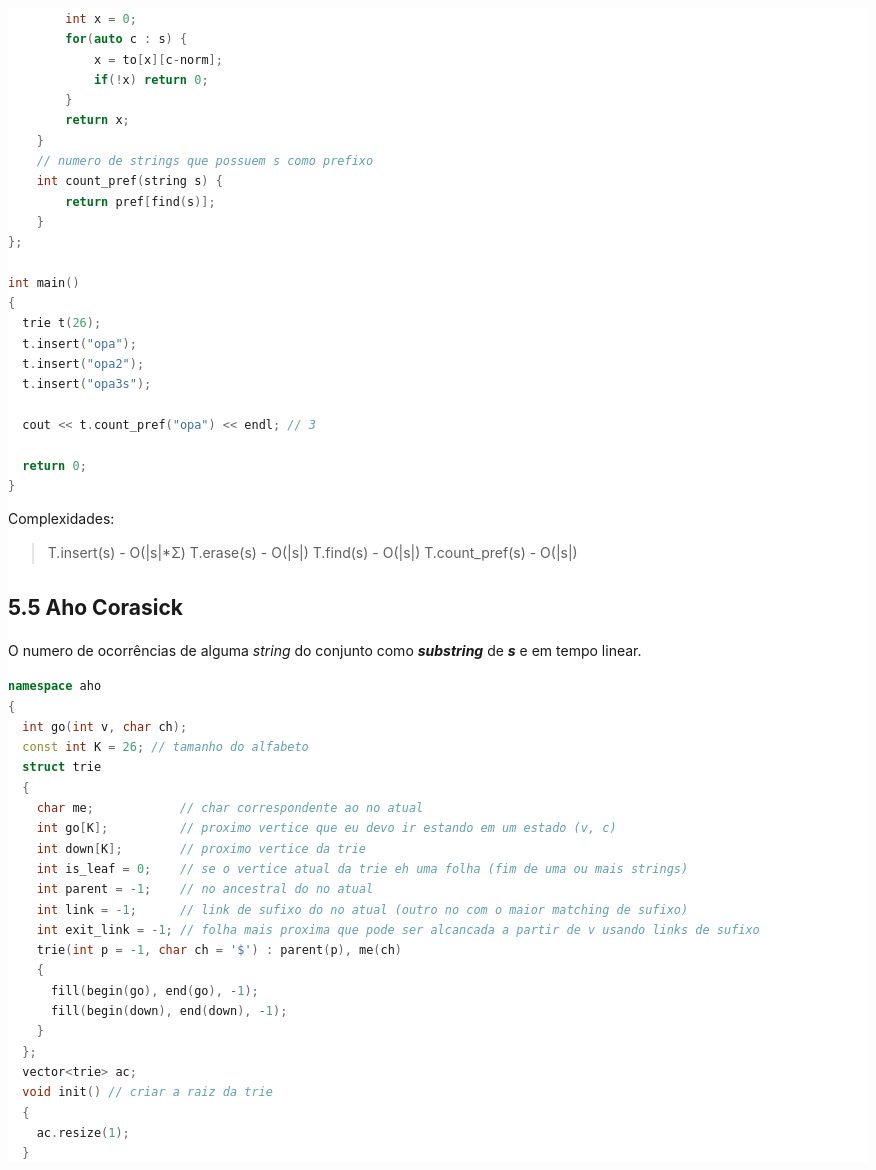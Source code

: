 ```cpp
		int x = 0;
		for(auto c : s) {
			x = to[x][c-norm];
			if(!x) return 0;
		}
		return x;
	}
	// numero de strings que possuem s como prefixo
	int count_pref(string s) {
		return pref[find(s)];
	}
};

int main()
{
  trie t(26);
  t.insert("opa");
  t.insert("opa2");
  t.insert("opa3s");

  cout << t.count_pref("opa") << endl; // 3

  return 0;
}
```

Complexidades:

> T.insert(s) - O(|s|\*Σ)
> T.erase(s) - O(|s|)
> T.find(s) - O(|s|)
> T.count_pref(s) - O(|s|)

## 5.5 Aho Corasick

O numero de ocorrências de alguma _string_ do conjunto como **_substring_** de **_s_** e em tempo linear.

```cpp
namespace aho
{
  int go(int v, char ch);
  const int K = 26; // tamanho do alfabeto
  struct trie
  {
    char me;            // char correspondente ao no atual
    int go[K];          // proximo vertice que eu devo ir estando em um estado (v, c)
    int down[K];        // proximo vertice da trie
    int is_leaf = 0;    // se o vertice atual da trie eh uma folha (fim de uma ou mais strings)
    int parent = -1;    // no ancestral do no atual
    int link = -1;      // link de sufixo do no atual (outro no com o maior matching de sufixo)
    int exit_link = -1; // folha mais proxima que pode ser alcancada a partir de v usando links de sufixo
    trie(int p = -1, char ch = '$') : parent(p), me(ch)
    {
      fill(begin(go), end(go), -1);
      fill(begin(down), end(down), -1);
    }
  };
  vector<trie> ac;
  void init() // criar a raiz da trie
  {
    ac.resize(1);
  }
```